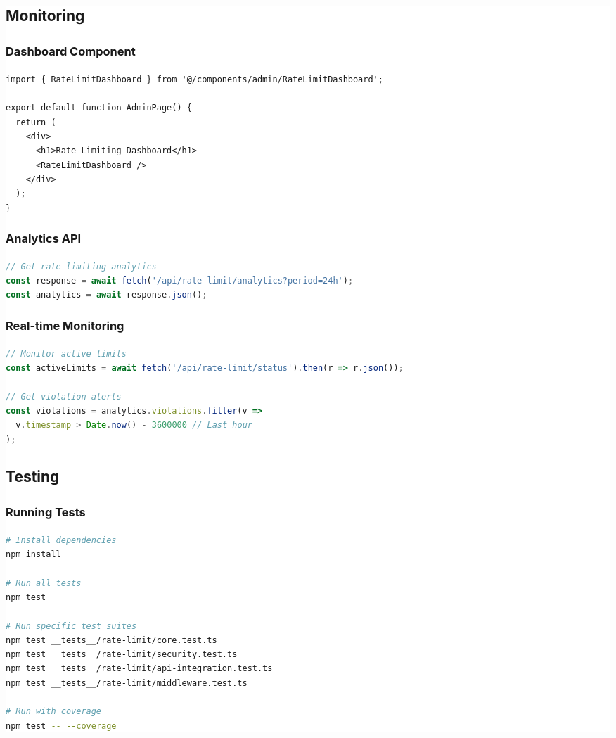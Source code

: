 ## Monitoring

### Dashboard Component

```tsx
import { RateLimitDashboard } from '@/components/admin/RateLimitDashboard';

export default function AdminPage() {
  return (
    <div>
      <h1>Rate Limiting Dashboard</h1>
      <RateLimitDashboard />
    </div>
  );
}
```

### Analytics API

```typescript
// Get rate limiting analytics
const response = await fetch('/api/rate-limit/analytics?period=24h');
const analytics = await response.json();
```

### Real-time Monitoring

```typescript
// Monitor active limits
const activeLimits = await fetch('/api/rate-limit/status').then(r => r.json());

// Get violation alerts
const violations = analytics.violations.filter(v => 
  v.timestamp > Date.now() - 3600000 // Last hour
);
```

## Testing

### Running Tests

```bash
# Install dependencies
npm install

# Run all tests
npm test

# Run specific test suites
npm test __tests__/rate-limit/core.test.ts
npm test __tests__/rate-limit/security.test.ts
npm test __tests__/rate-limit/api-integration.test.ts
npm test __tests__/rate-limit/middleware.test.ts

# Run with coverage
npm test -- --coverage
```

